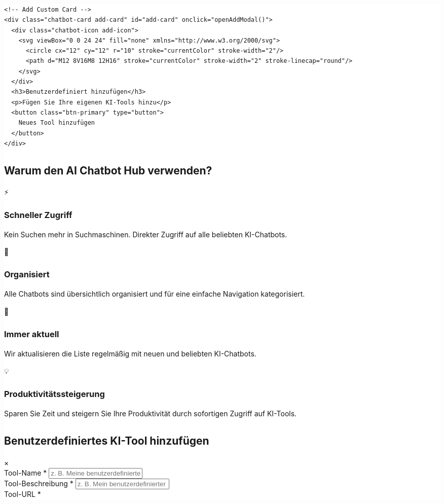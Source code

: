     <!-- Add Custom Card -->
    <div class="chatbot-card add-card" id="add-card" onclick="openAddModal()">
      <div class="chatbot-icon add-icon">
        <svg viewBox="0 0 24 24" fill="none" xmlns="http://www.w3.org/2000/svg">
          <circle cx="12" cy="12" r="10" stroke="currentColor" stroke-width="2"/>
          <path d="M12 8V16M8 12H16" stroke="currentColor" stroke-width="2" stroke-linecap="round"/>
        </svg>
      </div>
      <h3>Benutzerdefiniert hinzufügen</h3>
      <p>Fügen Sie Ihre eigenen KI-Tools hinzu</p>
      <button class="btn-primary" type="button">
        Neues Tool hinzufügen
      </button>
    </div>

  </div>

  <div class="features-section">
    <h2>Warum den AI Chatbot Hub verwenden?</h2>
    <div class="features-grid">
      <div class="feature-item">
        <div class="feature-icon">⚡</div>
        <h3>Schneller Zugriff</h3>
        <p>Kein Suchen mehr in Suchmaschinen. Direkter Zugriff auf alle beliebten KI-Chatbots.</p>
      </div>
      <div class="feature-item">
        <div class="feature-icon">🎯</div>
        <h3>Organisiert</h3>
        <p>Alle Chatbots sind übersichtlich organisiert und für eine einfache Navigation kategorisiert.</p>
      </div>
      <div class="feature-item">
        <div class="feature-icon">🔄</div>
        <h3>Immer aktuell</h3>
        <p>Wir aktualisieren die Liste regelmäßig mit neuen und beliebten KI-Chatbots.</p>
      </div>
      <div class="feature-item">
        <div class="feature-icon">💡</div>
        <h3>Produktivitätssteigerung</h3>
        <p>Sparen Sie Zeit und steigern Sie Ihre Produktivität durch sofortigen Zugriff auf KI-Tools.</p>
      </div>
    </div>
  </div>

</div>


<div id="addModal" class="modal">
  <div class="modal-content">
    <div class="modal-header">
      <h2>Benutzerdefiniertes KI-Tool hinzufügen</h2>
      <span class="close" onclick="closeAddModal()">&times;</span>
    </div>
    <div class="modal-body">
      <form id="addToolForm">
        <div class="form-group">
          <label for="toolName">Tool-Name *</label>
          <input type="text" id="toolName" name="toolName" required placeholder="z. B. Meine benutzerdefinierte KI">
        </div>
        <div class="form-group">
          <label for="toolDescription">Tool-Beschreibung *</label>
          <input type="text" id="toolDescription" name="toolDescription" required placeholder="z. B. Mein benutzerdefinierter KI-Assistent">
        </div>
        <div class="form-group">
          <label for="toolUrl">Tool-URL *</label>